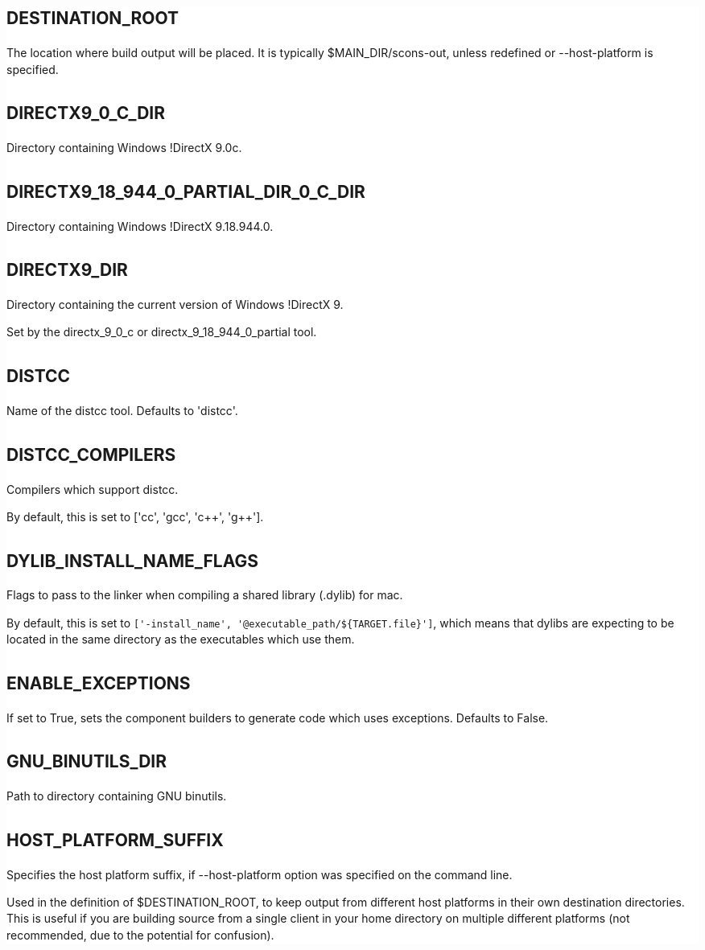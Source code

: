 ## DESTINATION\_ROOT ##
The location where build output will be placed.
It is typically $MAIN\_DIR/scons-out, unless redefined or --host-platform is
specified.

## DIRECTX9\_0\_C\_DIR ##
Directory containing Windows !DirectX 9.0c.

## DIRECTX9\_18\_944\_0\_PARTIAL\_DIR\_0\_C\_DIR ##
Directory containing Windows !DirectX 9.18.944.0.

## DIRECTX9\_DIR ##
Directory containing the current version of Windows !DirectX 9.

Set by the directx\_9\_0\_c or directx\_9\_18\_944\_0\_partial tool.

## DISTCC ##
Name of the distcc tool.  Defaults to 'distcc'.

## DISTCC\_COMPILERS ##
Compilers which support distcc.

By default, this is set to ['cc', 'gcc', 'c++', 'g++'].

## DYLIB\_INSTALL\_NAME\_FLAGS ##
Flags to pass to the linker when compiling a shared library (.dylib) for
mac.

By default, this is set to
`['-install_name', '@executable_path/${TARGET.file}']`,
which means that dylibs are expecting to be located in the same directory as
the executables which use them.

## ENABLE\_EXCEPTIONS ##
If set to True, sets the component builders to generate code which uses
exceptions.  Defaults to False.

## GNU\_BINUTILS\_DIR ##
Path to directory containing GNU binutils.

## HOST\_PLATFORM\_SUFFIX ##
Specifies the host platform suffix, if --host-platform option was specified on
the command line.

Used in the definition of $DESTINATION\_ROOT, to keep output
from different host platforms in their own destination directories.  This is
useful if you are building source from a single client in your home directory
on multiple different platforms (not recommended, due to the potential for
confusion).
